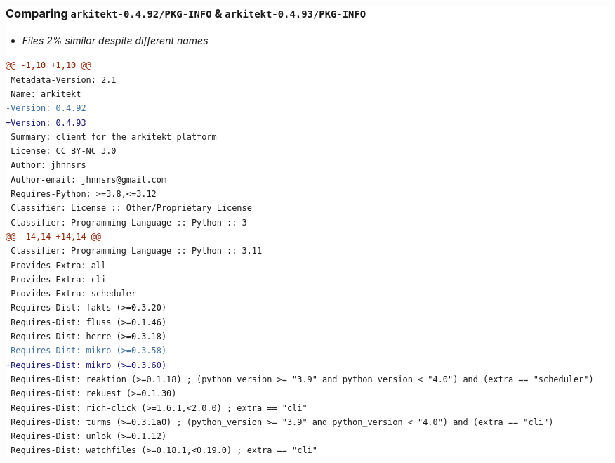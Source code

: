 ### Comparing `arkitekt-0.4.92/PKG-INFO` & `arkitekt-0.4.93/PKG-INFO`

 * *Files 2% similar despite different names*

```diff
@@ -1,10 +1,10 @@
 Metadata-Version: 2.1
 Name: arkitekt
-Version: 0.4.92
+Version: 0.4.93
 Summary: client for the arkitekt platform
 License: CC BY-NC 3.0
 Author: jhnnsrs
 Author-email: jhnnsrs@gmail.com
 Requires-Python: >=3.8,<=3.12
 Classifier: License :: Other/Proprietary License
 Classifier: Programming Language :: Python :: 3
@@ -14,14 +14,14 @@
 Classifier: Programming Language :: Python :: 3.11
 Provides-Extra: all
 Provides-Extra: cli
 Provides-Extra: scheduler
 Requires-Dist: fakts (>=0.3.20)
 Requires-Dist: fluss (>=0.1.46)
 Requires-Dist: herre (>=0.3.18)
-Requires-Dist: mikro (>=0.3.58)
+Requires-Dist: mikro (>=0.3.60)
 Requires-Dist: reaktion (>=0.1.18) ; (python_version >= "3.9" and python_version < "4.0") and (extra == "scheduler")
 Requires-Dist: rekuest (>=0.1.30)
 Requires-Dist: rich-click (>=1.6.1,<2.0.0) ; extra == "cli"
 Requires-Dist: turms (>=0.3.1a0) ; (python_version >= "3.9" and python_version < "4.0") and (extra == "cli")
 Requires-Dist: unlok (>=0.1.12)
 Requires-Dist: watchfiles (>=0.18.1,<0.19.0) ; extra == "cli"
```


